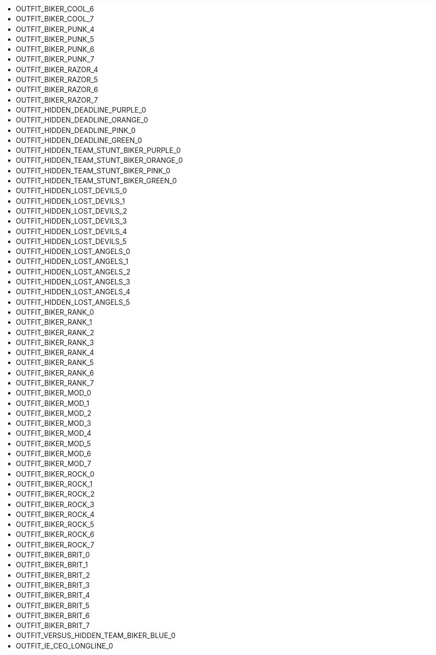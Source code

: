 * OUTFIT_BIKER_COOL_6
* OUTFIT_BIKER_COOL_7
* OUTFIT_BIKER_PUNK_4
* OUTFIT_BIKER_PUNK_5
* OUTFIT_BIKER_PUNK_6
* OUTFIT_BIKER_PUNK_7
* OUTFIT_BIKER_RAZOR_4
* OUTFIT_BIKER_RAZOR_5
* OUTFIT_BIKER_RAZOR_6
* OUTFIT_BIKER_RAZOR_7
* OUTFIT_HIDDEN_DEADLINE_PURPLE_0
* OUTFIT_HIDDEN_DEADLINE_ORANGE_0
* OUTFIT_HIDDEN_DEADLINE_PINK_0
* OUTFIT_HIDDEN_DEADLINE_GREEN_0
* OUTFIT_HIDDEN_TEAM_STUNT_BIKER_PURPLE_0
* OUTFIT_HIDDEN_TEAM_STUNT_BIKER_ORANGE_0
* OUTFIT_HIDDEN_TEAM_STUNT_BIKER_PINK_0
* OUTFIT_HIDDEN_TEAM_STUNT_BIKER_GREEN_0
* OUTFIT_HIDDEN_LOST_DEVILS_0
* OUTFIT_HIDDEN_LOST_DEVILS_1
* OUTFIT_HIDDEN_LOST_DEVILS_2
* OUTFIT_HIDDEN_LOST_DEVILS_3
* OUTFIT_HIDDEN_LOST_DEVILS_4
* OUTFIT_HIDDEN_LOST_DEVILS_5
* OUTFIT_HIDDEN_LOST_ANGELS_0
* OUTFIT_HIDDEN_LOST_ANGELS_1
* OUTFIT_HIDDEN_LOST_ANGELS_2
* OUTFIT_HIDDEN_LOST_ANGELS_3
* OUTFIT_HIDDEN_LOST_ANGELS_4
* OUTFIT_HIDDEN_LOST_ANGELS_5
* OUTFIT_BIKER_RANK_0
* OUTFIT_BIKER_RANK_1
* OUTFIT_BIKER_RANK_2
* OUTFIT_BIKER_RANK_3
* OUTFIT_BIKER_RANK_4
* OUTFIT_BIKER_RANK_5
* OUTFIT_BIKER_RANK_6
* OUTFIT_BIKER_RANK_7
* OUTFIT_BIKER_MOD_0
* OUTFIT_BIKER_MOD_1
* OUTFIT_BIKER_MOD_2
* OUTFIT_BIKER_MOD_3
* OUTFIT_BIKER_MOD_4
* OUTFIT_BIKER_MOD_5
* OUTFIT_BIKER_MOD_6
* OUTFIT_BIKER_MOD_7
* OUTFIT_BIKER_ROCK_0
* OUTFIT_BIKER_ROCK_1
* OUTFIT_BIKER_ROCK_2
* OUTFIT_BIKER_ROCK_3
* OUTFIT_BIKER_ROCK_4
* OUTFIT_BIKER_ROCK_5
* OUTFIT_BIKER_ROCK_6
* OUTFIT_BIKER_ROCK_7
* OUTFIT_BIKER_BRIT_0
* OUTFIT_BIKER_BRIT_1
* OUTFIT_BIKER_BRIT_2
* OUTFIT_BIKER_BRIT_3
* OUTFIT_BIKER_BRIT_4
* OUTFIT_BIKER_BRIT_5
* OUTFIT_BIKER_BRIT_6
* OUTFIT_BIKER_BRIT_7
* OUTFIT_VERSUS_HIDDEN_TEAM_BIKER_BLUE_0
* OUTFIT_IE_CEO_LONGLINE_0